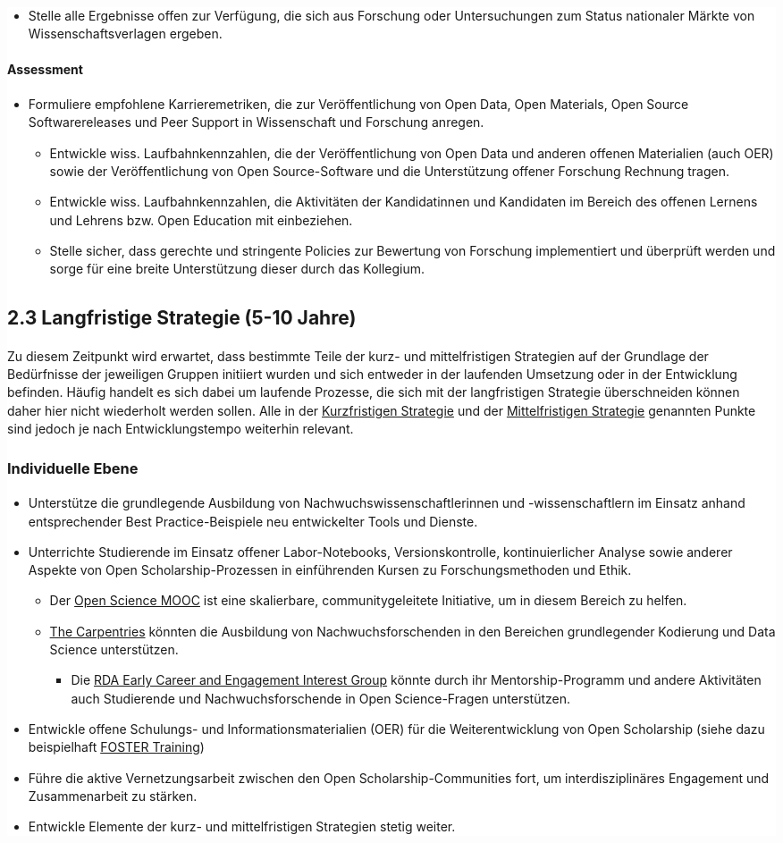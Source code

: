 -  Stelle alle Ergebnisse offen zur Verfügung, die sich aus Forschung oder Untersuchungen zum Status nationaler Märkte von Wissenschaftsverlagen ergeben.

#### Assessment

- Formuliere empfohlene Karrieremetriken, die zur Veröffentlichung von Open Data, Open Materials, Open Source Softwarereleases und Peer Support in Wissenschaft und Forschung anregen.

   - Entwickle wiss. Laufbahnkennzahlen, die der Veröffentlichung von Open Data und anderen offenen Materialien (auch OER) sowie der Veröffentlichung von Open Source-Software und die Unterstützung offener Forschung Rechnung tragen.

   - Entwickle wiss. Laufbahnkennzahlen, die Aktivitäten der Kandidatinnen und Kandidaten im Bereich des offenen Lernens und Lehrens bzw. Open Education mit einbeziehen.

   - Stelle sicher, dass gerechte und stringente Policies zur Bewertung von Forschung implementiert und überprüft werden und sorge für eine breite Unterstützung dieser durch das Kollegium.


## 2.3 Langfristige Strategie (5-10 Jahre) <a name="Long"></a>

Zu diesem Zeitpunkt wird erwartet, dass bestimmte Teile der kurz- und mittelfristigen Strategien auf der Grundlage der Bedürfnisse der jeweiligen Gruppen initiiert wurden und sich entweder in der laufenden Umsetzung oder in der Entwicklung befinden. Häufig handelt es sich dabei um laufende Prozesse, die sich  mit der langfristigen Strategie überschneiden können daher hier nicht wiederholt werden sollen. Alle in der [Kurzfristigen Strategie](#Short) und der [Mittelfristigen Strategie](#Middle) genannten Punkte sind jedoch je nach Entwicklungstempo weiterhin relevant.


### Individuelle Ebene

- Unterstütze die grundlegende Ausbildung von Nachwuchswissenschaftlerinnen und -wissenschaftlern im Einsatz anhand entsprechender Best Practice-Beispiele neu entwickelter Tools und Dienste.

- Unterrichte Studierende im Einsatz offener Labor-Notebooks, Versionskontrolle, kontinuierlicher Analyse sowie anderer Aspekte von Open Scholarship-Prozessen in einführenden Kursen zu Forschungsmethoden und Ethik.

   - Der [Open Science MOOC](https://eliademy.com/catalog/catalog/product/view/sku/02d7338a7e) ist eine skalierbare, communitygeleitete Initiative, um in diesem Bereich zu helfen.

  * [The Carpentries](https://carpentries.org/) könnten die Ausbildung von Nachwuchsforschenden in den Bereichen grundlegender Kodierung und Data Science unterstützen.

	* Die [RDA Early Career and Engagement Interest Group](https://www.rd-alliance.org/groups/early-career-and-engagement-ig) könnte durch ihr Mentorship-Programm und andere Aktivitäten auch Studierende und Nachwuchsforschende in Open Science-Fragen unterstützen.

- Entwickle offene Schulungs- und Informationsmaterialien (OER) für die Weiterentwicklung von Open Scholarship (siehe dazu beispielhaft [FOSTER Training](https://www.fosteropenscience.eu/resources))

- Führe die aktive Vernetzungsarbeit zwischen den Open Scholarship-Communities fort, um interdisziplinäres Engagement und Zusammenarbeit zu stärken.

- Entwickle Elemente der kurz- und mittelfristigen Strategien stetig weiter.
